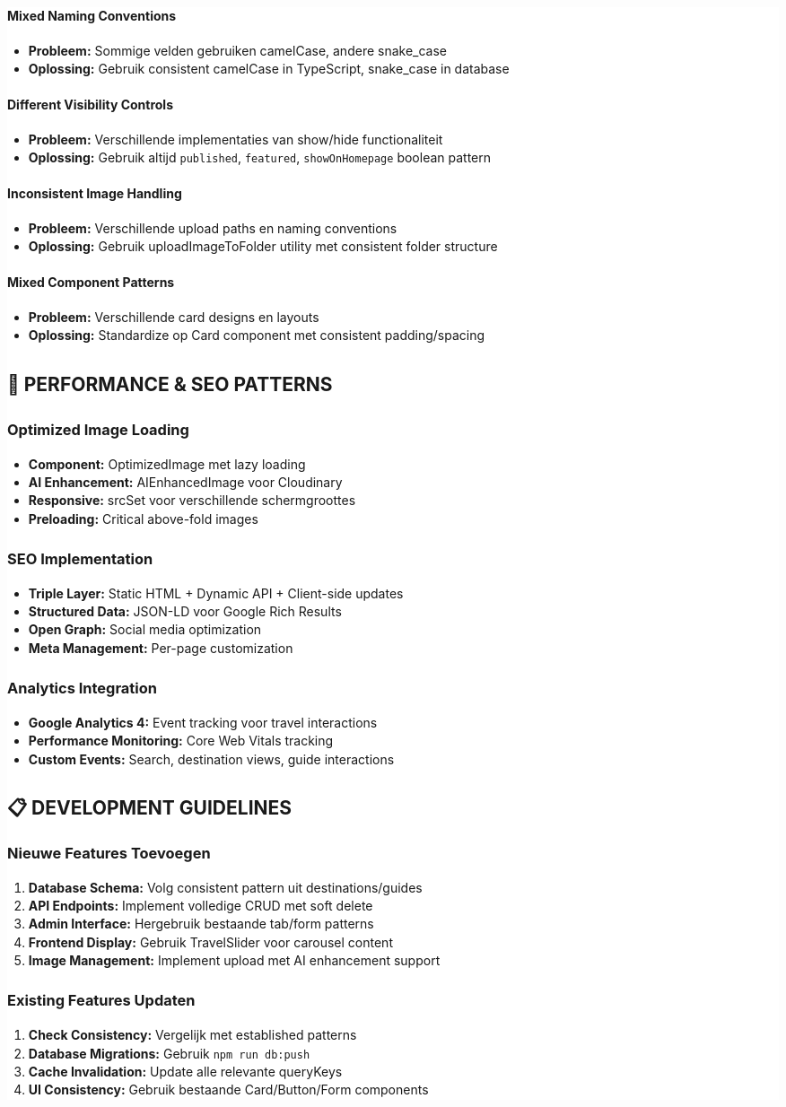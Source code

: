 #### **Mixed Naming Conventions**
- **Probleem:** Sommige velden gebruiken camelCase, andere snake_case
- **Oplossing:** Gebruik consistent camelCase in TypeScript, snake_case in database

#### **Different Visibility Controls**
- **Probleem:** Verschillende implementaties van show/hide functionaliteit
- **Oplossing:** Gebruik altijd `published`, `featured`, `showOnHomepage` boolean pattern

#### **Inconsistent Image Handling**
- **Probleem:** Verschillende upload paths en naming conventions
- **Oplossing:** Gebruik uploadImageToFolder utility met consistent folder structure

#### **Mixed Component Patterns**
- **Probleem:** Verschillende card designs en layouts
- **Oplossing:** Standardize op Card component met consistent padding/spacing

## 🚀 PERFORMANCE & SEO PATTERNS

### **Optimized Image Loading**
- **Component:** OptimizedImage met lazy loading
- **AI Enhancement:** AIEnhancedImage voor Cloudinary
- **Responsive:** srcSet voor verschillende schermgroottes
- **Preloading:** Critical above-fold images

### **SEO Implementation**
- **Triple Layer:** Static HTML + Dynamic API + Client-side updates
- **Structured Data:** JSON-LD voor Google Rich Results
- **Open Graph:** Social media optimization
- **Meta Management:** Per-page customization

### **Analytics Integration**
- **Google Analytics 4:** Event tracking voor travel interactions
- **Performance Monitoring:** Core Web Vitals tracking
- **Custom Events:** Search, destination views, guide interactions

## 📋 DEVELOPMENT GUIDELINES

### **Nieuwe Features Toevoegen**
1. **Database Schema:** Volg consistent pattern uit destinations/guides
2. **API Endpoints:** Implement volledige CRUD met soft delete
3. **Admin Interface:** Hergebruik bestaande tab/form patterns
4. **Frontend Display:** Gebruik TravelSlider voor carousel content
5. **Image Management:** Implement upload met AI enhancement support

### **Existing Features Updaten**
1. **Check Consistency:** Vergelijk met established patterns
2. **Database Migrations:** Gebruik `npm run db:push`
3. **Cache Invalidation:** Update alle relevante queryKeys
4. **UI Consistency:** Gebruik bestaande Card/Button/Form components
